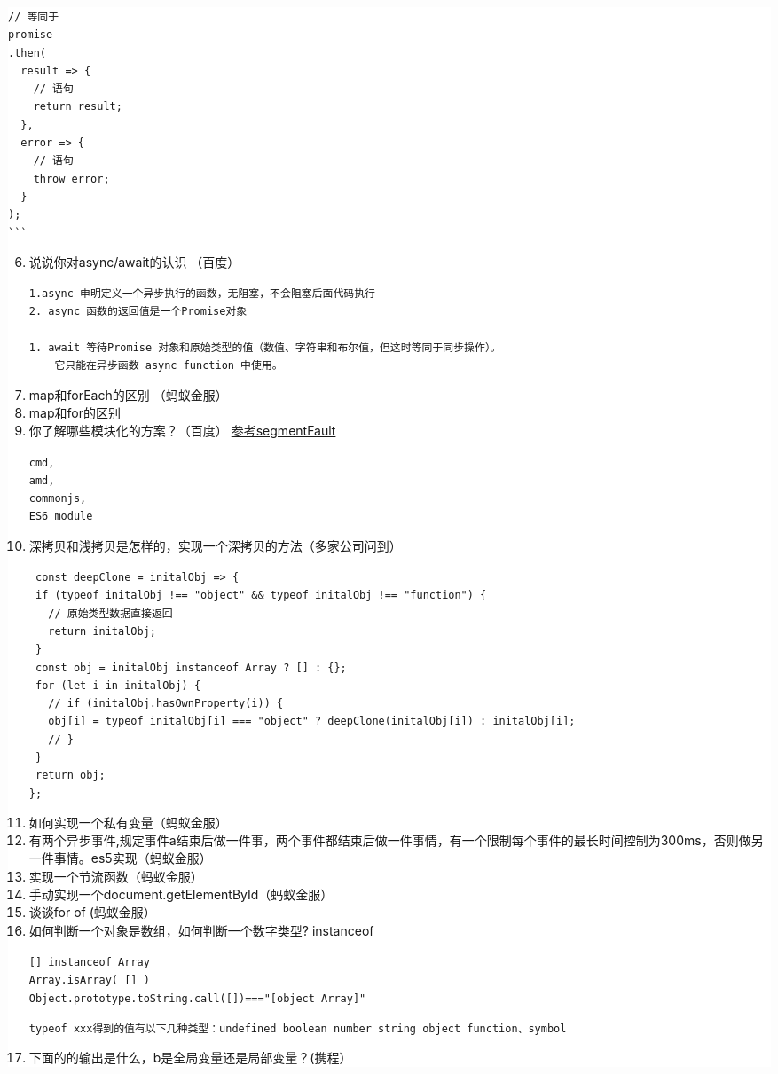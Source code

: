     // 等同于
    promise
    .then(
      result => {
        // 语句
        return result;
      },
      error => {
        // 语句
        throw error;
      }
    );
    ```
6. 说说你对async/await的认识 （百度）
    ```
    1.async 申明定义一个异步执行的函数，无阻塞，不会阻塞后面代码执行
    2. async 函数的返回值是一个Promise对象

    1. await 等待Promise 对象和原始类型的值（数值、字符串和布尔值，但这时等同于同步操作）。
        它只能在异步函数 async function 中使用。
    ```
7. map和forEach的区别 （蚂蚁金服）
8. map和for的区别
9. 你了解哪些模块化的方案？（百度）
    [参考segmentFault](https://juejin.im/post/5aaa37c8f265da23945f365c)
    ```
    cmd,
    amd,
    commonjs,
    ES6 module
    ```
10. 深拷贝和浅拷贝是怎样的，实现一个深拷贝的方法（多家公司问到）
    ```
     const deepClone = initalObj => {
     if (typeof initalObj !== "object" && typeof initalObj !== "function") {
       // 原始类型数据直接返回
       return initalObj;
     }
     const obj = initalObj instanceof Array ? [] : {};
     for (let i in initalObj) {
       // if (initalObj.hasOwnProperty(i)) {
       obj[i] = typeof initalObj[i] === "object" ? deepClone(initalObj[i]) : initalObj[i];
       // }
     }
     return obj;
    };
    ```
11. 如何实现一个私有变量（蚂蚁金服）
12. 有两个异步事件,规定事件a结束后做一件事，两个事件都结束后做一件事情，有一个限制每个事件的最长时间控制为300ms，否则做另一件事情。es5实现（蚂蚁金服）
13. 实现一个节流函数（蚂蚁金服）
14. 手动实现一个document.getElementById（蚂蚁金服）
15. 谈谈for of (蚂蚁金服）
16. 如何判断一个对象是数组，如何判断一个数字类型?
    [instanceof](https://developer.mozilla.org/zh-CN/docs/Web/JavaScript/Reference/Operators/instanceof)
    ```
    [] instanceof Array
    Array.isArray( [] )
    Object.prototype.toString.call([])==="[object Array]"
    ```
    ```
    typeof xxx得到的值有以下几种类型：undefined boolean number string object function、symbol
    ```
17. 下面的的输出是什么，b是全局变量还是局部变量？(携程）